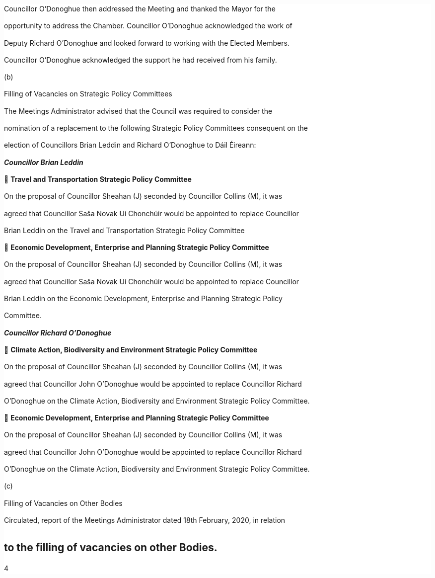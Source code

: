 Councillor O’Donoghue then addressed the Meeting and thanked the Mayor for the

opportunity to address the Chamber. Councillor O’Donoghue acknowledged the work of

Deputy Richard O’Donoghue and looked forward to working with the Elected Members.

Councillor O’Donoghue acknowledged the support he had received from his family.

(b)

Filling of Vacancies on Strategic Policy Committees

The Meetings Administrator advised that the Council was required to consider the

nomination of a replacement to the following Strategic Policy Committees consequent on the

election of Councillors Brian Leddin and Richard O’Donoghue to Dáil Éireann:

***Councillor Brian Leddin***

 **Travel and Transportation Strategic Policy Committee**

On the proposal of Councillor Sheahan (J) seconded by Councillor Collins (M), it was

agreed that Councillor Saša Novak Uí Chonchúir would be appointed to replace Councillor

Brian Leddin on the Travel and Transportation Strategic Policy Committee

 **Economic Development, Enterprise and Planning Strategic Policy Committee**

On the proposal of Councillor Sheahan (J) seconded by Councillor Collins (M), it was

agreed that Councillor Saša Novak Uí Chonchúir would be appointed to replace Councillor

Brian Leddin on the Economic Development, Enterprise and Planning Strategic Policy

Committee.

***Councillor Richard O’Donoghue***

 **Climate Action, Biodiversity and Environment Strategic Policy Committee**

On the proposal of Councillor Sheahan (J) seconded by Councillor Collins (M), it was

agreed that Councillor John O’Donoghue would be appointed to replace Councillor Richard

O’Donoghue on the Climate Action, Biodiversity and Environment Strategic Policy Committee.

 **Economic Development, Enterprise and Planning Strategic Policy Committee**

On the proposal of Councillor Sheahan (J) seconded by Councillor Collins (M), it was

agreed that Councillor John O’Donoghue would be appointed to replace Councillor Richard

O’Donoghue on the Climate Action, Biodiversity and Environment Strategic Policy Committee.

(c)

Filling of Vacancies on Other Bodies

Circulated, report of the Meetings Administrator dated 18th February, 2020, in relation

to the filling of vacancies on other Bodies.
---
4

